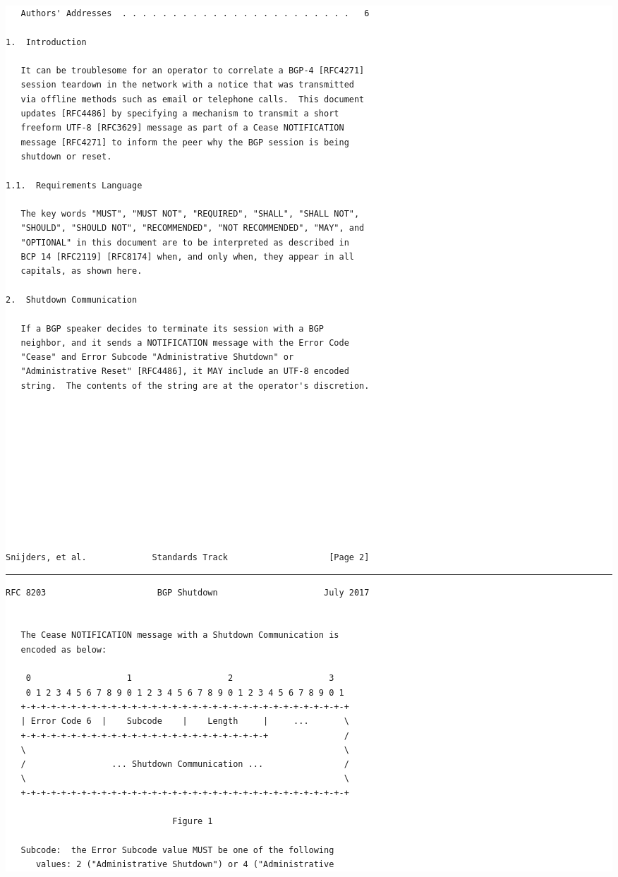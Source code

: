 ``` newpage
   Authors' Addresses  . . . . . . . . . . . . . . . . . . . . . . .   6

1.  Introduction

   It can be troublesome for an operator to correlate a BGP-4 [RFC4271]
   session teardown in the network with a notice that was transmitted
   via offline methods such as email or telephone calls.  This document
   updates [RFC4486] by specifying a mechanism to transmit a short
   freeform UTF-8 [RFC3629] message as part of a Cease NOTIFICATION
   message [RFC4271] to inform the peer why the BGP session is being
   shutdown or reset.

1.1.  Requirements Language

   The key words "MUST", "MUST NOT", "REQUIRED", "SHALL", "SHALL NOT",
   "SHOULD", "SHOULD NOT", "RECOMMENDED", "NOT RECOMMENDED", "MAY", and
   "OPTIONAL" in this document are to be interpreted as described in
   BCP 14 [RFC2119] [RFC8174] when, and only when, they appear in all
   capitals, as shown here.

2.  Shutdown Communication

   If a BGP speaker decides to terminate its session with a BGP
   neighbor, and it sends a NOTIFICATION message with the Error Code
   "Cease" and Error Subcode "Administrative Shutdown" or
   "Administrative Reset" [RFC4486], it MAY include an UTF-8 encoded
   string.  The contents of the string are at the operator's discretion.











Snijders, et al.             Standards Track                    [Page 2]
```

------------------------------------------------------------------------

``` newpage
RFC 8203                      BGP Shutdown                     July 2017


   The Cease NOTIFICATION message with a Shutdown Communication is
   encoded as below:

    0                   1                   2                   3
    0 1 2 3 4 5 6 7 8 9 0 1 2 3 4 5 6 7 8 9 0 1 2 3 4 5 6 7 8 9 0 1
   +-+-+-+-+-+-+-+-+-+-+-+-+-+-+-+-+-+-+-+-+-+-+-+-+-+-+-+-+-+-+-+-+
   | Error Code 6  |    Subcode    |    Length     |     ...       \
   +-+-+-+-+-+-+-+-+-+-+-+-+-+-+-+-+-+-+-+-+-+-+-+-+               /
   \                                                               \
   /                 ... Shutdown Communication ...                /
   \                                                               \
   +-+-+-+-+-+-+-+-+-+-+-+-+-+-+-+-+-+-+-+-+-+-+-+-+-+-+-+-+-+-+-+-+

                                 Figure 1

   Subcode:  the Error Subcode value MUST be one of the following
      values: 2 ("Administrative Shutdown") or 4 ("Administrative
```